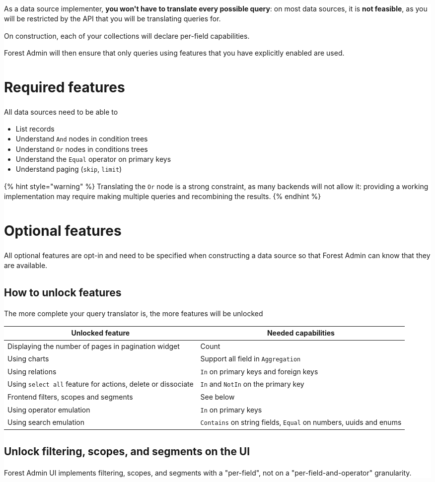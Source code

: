 As a data source implementer, **you won't have to translate every possible query**: on most data sources, it is **not feasible**, as you will be restricted by the API that you will be translating queries for.

On construction, each of your collections will declare per-field capabilities.

Forest Admin will then ensure that only queries using features that you have explicitly enabled are used.

# Required features

All data sources need to be able to

- List records
- Understand `And` nodes in condition trees
- Understand `Or` nodes in conditions trees
- Understand the `Equal` operator on primary keys
- Understand paging (`skip`, `limit`)

{% hint style="warning" %}
Translating the `Or` node is a strong constraint, as many backends will not allow it: providing a working implementation may require making multiple queries and recombining the results.
{% endhint %}

# Optional features

All optional features are opt-in and need to be specified when constructing a data source so that Forest Admin can know that they are available.

## How to unlock features

The more complete your query translator is, the more features will be unlocked

| Unlocked feature                                             | Needed capabilities                                              |
| ------------------------------------------------------------ | ---------------------------------------------------------------- |
| Displaying the number of pages in pagination widget          | Count                                                            |
| Using charts                                                 | Support all field in `Aggregation`                               |
| Using relations                                              | `In` on primary keys and foreign keys                            |
| Using `select all` feature for actions, delete or dissociate | `In` and `NotIn` on the primary key                              |
| Frontend filters, scopes and segments                        | See below                                                        |
| Using operator emulation                                     | `In` on primary keys                                             |
| Using search emulation                                       | `Contains` on string fields, `Equal` on numbers, uuids and enums |

## Unlock filtering, scopes, and segments on the UI

Forest Admin UI implements filtering, scopes, and segments with a "per-field", not on a "per-field-and-operator" granularity.
